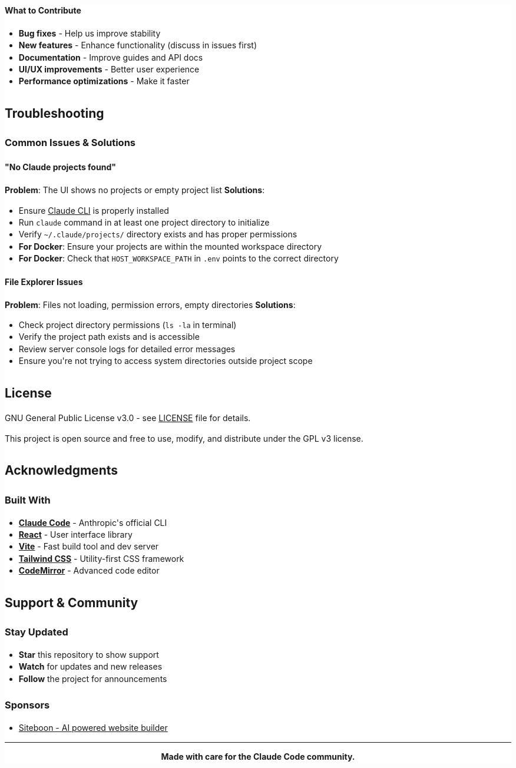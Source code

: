 #### What to Contribute
- **Bug fixes** - Help us improve stability
- **New features** - Enhance functionality (discuss in issues first)
- **Documentation** - Improve guides and API docs
- **UI/UX improvements** - Better user experience
- **Performance optimizations** - Make it faster

## Troubleshooting

### Common Issues & Solutions

#### "No Claude projects found"
**Problem**: The UI shows no projects or empty project list
**Solutions**:
- Ensure [Claude CLI](https://docs.anthropic.com/en/docs/claude-code) is properly installed
- Run `claude` command in at least one project directory to initialize
- Verify `~/.claude/projects/` directory exists and has proper permissions
- **For Docker**: Ensure your projects are within the mounted workspace directory
- **For Docker**: Check that `HOST_WORKSPACE_PATH` in `.env` points to the correct directory

#### File Explorer Issues
**Problem**: Files not loading, permission errors, empty directories
**Solutions**:
- Check project directory permissions (`ls -la` in terminal)
- Verify the project path exists and is accessible
- Review server console logs for detailed error messages
- Ensure you're not trying to access system directories outside project scope


## License

GNU General Public License v3.0 - see [LICENSE](LICENSE) file for details.

This project is open source and free to use, modify, and distribute under the GPL v3 license.

## Acknowledgments

### Built With
- **[Claude Code](https://docs.anthropic.com/en/docs/claude-code)** - Anthropic's official CLI
- **[React](https://react.dev/)** - User interface library
- **[Vite](https://vitejs.dev/)** - Fast build tool and dev server
- **[Tailwind CSS](https://tailwindcss.com/)** - Utility-first CSS framework
- **[CodeMirror](https://codemirror.net/)** - Advanced code editor


## Support & Community

### Stay Updated
- **Star** this repository to show support
- **Watch** for updates and new releases
- **Follow** the project for announcements

### Sponsors
- [Siteboon - AI powered website builder](https://siteboon.ai)
---

<div align="center">
  <strong>Made with care for the Claude Code community.</strong>
</div>
